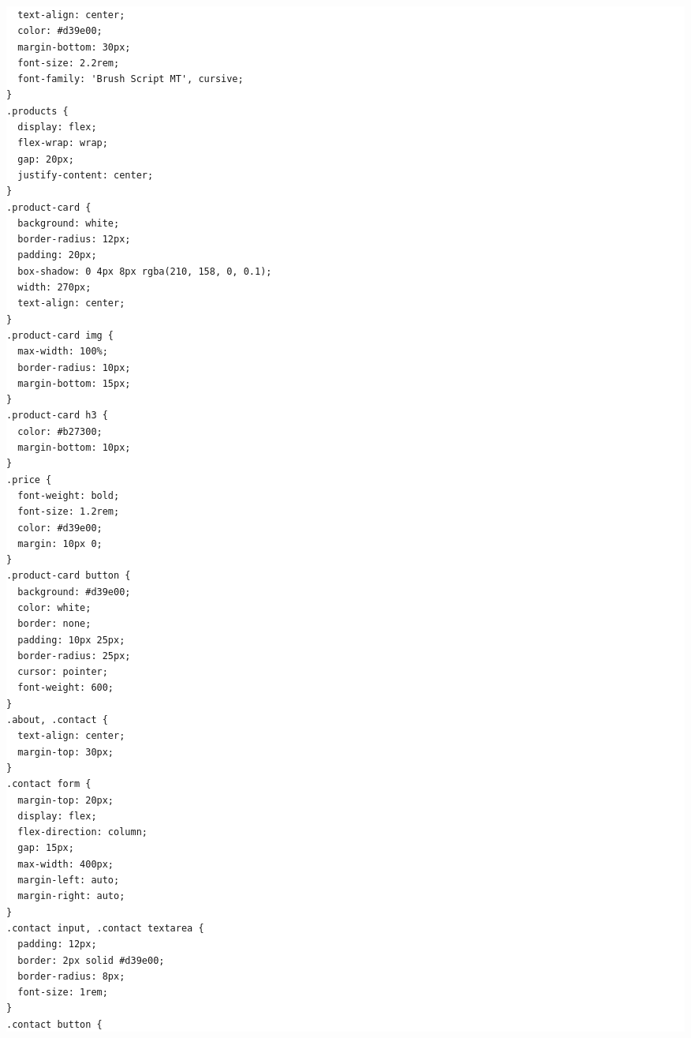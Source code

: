       text-align: center;
      color: #d39e00;
      margin-bottom: 30px;
      font-size: 2.2rem;
      font-family: 'Brush Script MT', cursive;
    }
    .products {
      display: flex;
      flex-wrap: wrap;
      gap: 20px;
      justify-content: center;
    }
    .product-card {
      background: white;
      border-radius: 12px;
      padding: 20px;
      box-shadow: 0 4px 8px rgba(210, 158, 0, 0.1);
      width: 270px;
      text-align: center;
    }
    .product-card img {
      max-width: 100%;
      border-radius: 10px;
      margin-bottom: 15px;
    }
    .product-card h3 {
      color: #b27300;
      margin-bottom: 10px;
    }
    .price {
      font-weight: bold;
      font-size: 1.2rem;
      color: #d39e00;
      margin: 10px 0;
    }
    .product-card button {
      background: #d39e00;
      color: white;
      border: none;
      padding: 10px 25px;
      border-radius: 25px;
      cursor: pointer;
      font-weight: 600;
    }
    .about, .contact {
      text-align: center;
      margin-top: 30px;
    }
    .contact form {
      margin-top: 20px;
      display: flex;
      flex-direction: column;
      gap: 15px;
      max-width: 400px;
      margin-left: auto;
      margin-right: auto;
    }
    .contact input, .contact textarea {
      padding: 12px;
      border: 2px solid #d39e00;
      border-radius: 8px;
      font-size: 1rem;
    }
    .contact button {